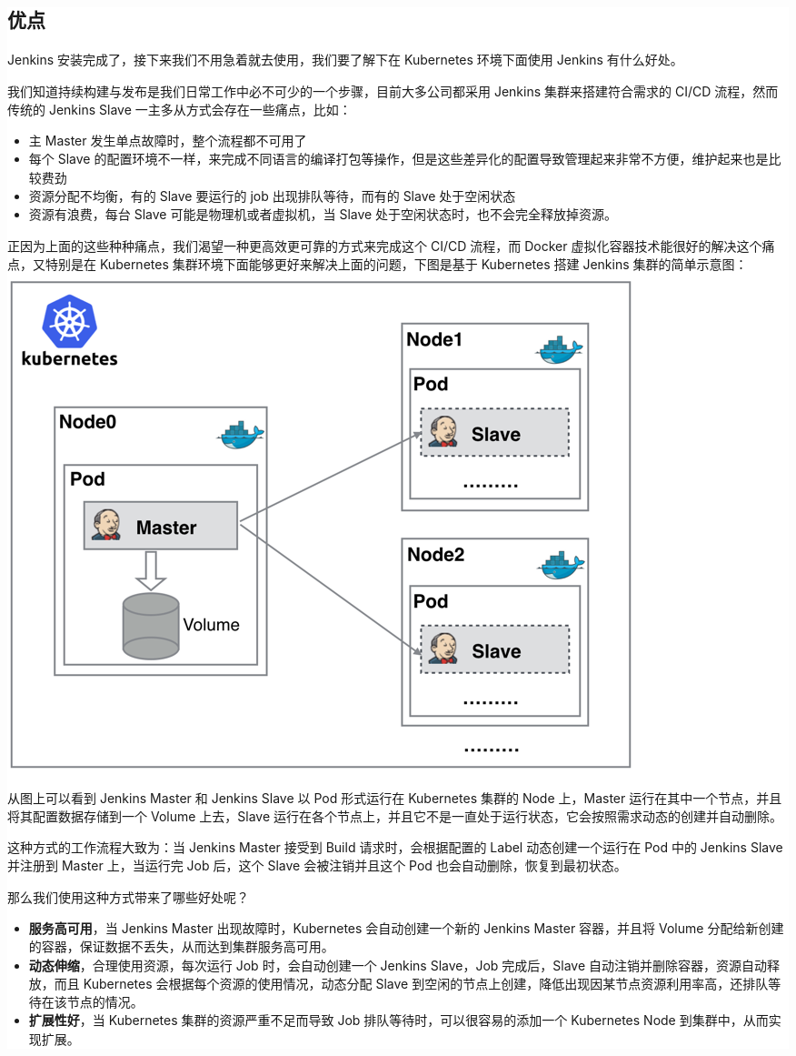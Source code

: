 
## 优点
Jenkins 安装完成了，接下来我们不用急着就去使用，我们要了解下在 Kubernetes 环境下面使用 Jenkins 有什么好处。

我们知道持续构建与发布是我们日常工作中必不可少的一个步骤，目前大多公司都采用 Jenkins 集群来搭建符合需求的 CI/CD 流程，然而传统的 Jenkins Slave 一主多从方式会存在一些痛点，比如：

* 主 Master 发生单点故障时，整个流程都不可用了
* 每个 Slave 的配置环境不一样，来完成不同语言的编译打包等操作，但是这些差异化的配置导致管理起来非常不方便，维护起来也是比较费劲
* 资源分配不均衡，有的 Slave 要运行的 job 出现排队等待，而有的 Slave 处于空闲状态
* 资源有浪费，每台 Slave 可能是物理机或者虚拟机，当 Slave 处于空闲状态时，也不会完全释放掉资源。

正因为上面的这些种种痛点，我们渴望一种更高效更可靠的方式来完成这个 CI/CD 流程，而 Docker 虚拟化容器技术能很好的解决这个痛点，又特别是在 Kubernetes 集群环境下面能够更好来解决上面的问题，下图是基于 Kubernetes 搭建 Jenkins 集群的简单示意图：
![k8s-jenkins](./images/k8s-jenkins-slave.png)

从图上可以看到 Jenkins Master 和 Jenkins Slave 以 Pod 形式运行在 Kubernetes 集群的 Node 上，Master 运行在其中一个节点，并且将其配置数据存储到一个 Volume 上去，Slave 运行在各个节点上，并且它不是一直处于运行状态，它会按照需求动态的创建并自动删除。

这种方式的工作流程大致为：当 Jenkins Master 接受到 Build 请求时，会根据配置的 Label 动态创建一个运行在 Pod 中的 Jenkins Slave 并注册到 Master 上，当运行完 Job 后，这个 Slave 会被注销并且这个 Pod 也会自动删除，恢复到最初状态。

那么我们使用这种方式带来了哪些好处呢？

* **服务高可用**，当 Jenkins Master 出现故障时，Kubernetes 会自动创建一个新的 Jenkins Master 容器，并且将 Volume 分配给新创建的容器，保证数据不丢失，从而达到集群服务高可用。
* **动态伸缩**，合理使用资源，每次运行 Job 时，会自动创建一个 Jenkins Slave，Job 完成后，Slave 自动注销并删除容器，资源自动释放，而且 Kubernetes 会根据每个资源的使用情况，动态分配 Slave 到空闲的节点上创建，降低出现因某节点资源利用率高，还排队等待在该节点的情况。
* **扩展性好**，当 Kubernetes 集群的资源严重不足而导致 Job 排队等待时，可以很容易的添加一个 Kubernetes Node 到集群中，从而实现扩展。
